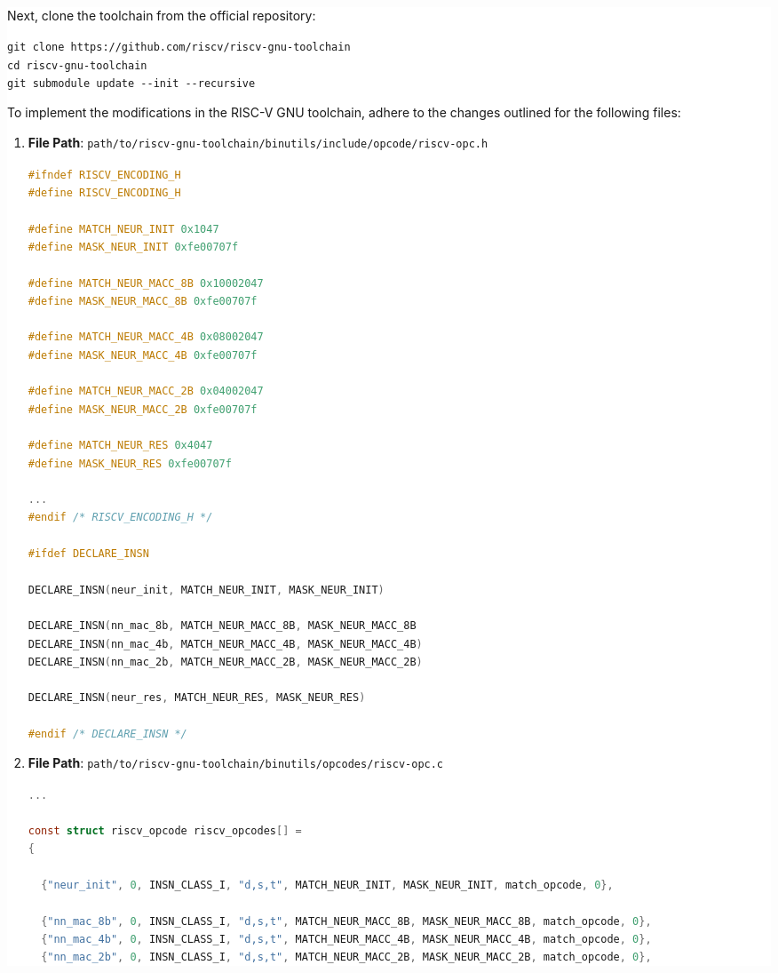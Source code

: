 Next, clone the toolchain from the official repository:

```
git clone https://github.com/riscv/riscv-gnu-toolchain
cd riscv-gnu-toolchain
git submodule update --init --recursive
```

To implement the modifications in the RISC-V GNU toolchain, adhere to the changes outlined for the following files:

1. **File Path**: `path/to/riscv-gnu-toolchain/binutils/include/opcode/riscv-opc.h`

    ```c
    #ifndef RISCV_ENCODING_H
    #define RISCV_ENCODING_H
   
    #define MATCH_NEUR_INIT 0x1047
    #define MASK_NEUR_INIT 0xfe00707f

    #define MATCH_NEUR_MACC_8B 0x10002047
    #define MASK_NEUR_MACC_8B 0xfe00707f

    #define MATCH_NEUR_MACC_4B 0x08002047
    #define MASK_NEUR_MACC_4B 0xfe00707f

    #define MATCH_NEUR_MACC_2B 0x04002047
    #define MASK_NEUR_MACC_2B 0xfe00707f

    #define MATCH_NEUR_RES 0x4047
    #define MASK_NEUR_RES 0xfe00707f

    ...
    #endif /* RISCV_ENCODING_H */

    #ifdef DECLARE_INSN
   
    DECLARE_INSN(neur_init, MATCH_NEUR_INIT, MASK_NEUR_INIT)

    DECLARE_INSN(nn_mac_8b, MATCH_NEUR_MACC_8B, MASK_NEUR_MACC_8B
    DECLARE_INSN(nn_mac_4b, MATCH_NEUR_MACC_4B, MASK_NEUR_MACC_4B)
    DECLARE_INSN(nn_mac_2b, MATCH_NEUR_MACC_2B, MASK_NEUR_MACC_2B)
    
    DECLARE_INSN(neur_res, MATCH_NEUR_RES, MASK_NEUR_RES)

    #endif /* DECLARE_INSN */
    ```

2. **File Path**: `path/to/riscv-gnu-toolchain/binutils/opcodes/riscv-opc.c`

    ```c
    ...

    const struct riscv_opcode riscv_opcodes[] =
    {

      {"neur_init", 0, INSN_CLASS_I, "d,s,t", MATCH_NEUR_INIT, MASK_NEUR_INIT, match_opcode, 0},

      {"nn_mac_8b", 0, INSN_CLASS_I, "d,s,t", MATCH_NEUR_MACC_8B, MASK_NEUR_MACC_8B, match_opcode, 0},
      {"nn_mac_4b", 0, INSN_CLASS_I, "d,s,t", MATCH_NEUR_MACC_4B, MASK_NEUR_MACC_4B, match_opcode, 0},
      {"nn_mac_2b", 0, INSN_CLASS_I, "d,s,t", MATCH_NEUR_MACC_2B, MASK_NEUR_MACC_2B, match_opcode, 0},
